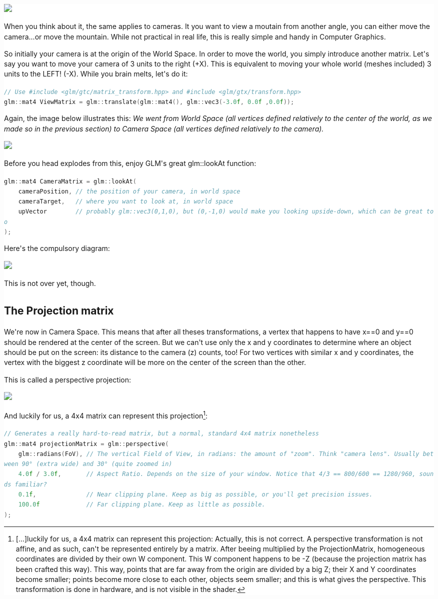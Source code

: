 ![]({{site.baseurl}}/assets/images/tuto-3-matrix/camera.png)

When you think about it, the same applies to cameras. It you want to view a moutain from another angle, you can either move the camera...or move the mountain. While not practical in real life, this is really simple and handy in Computer Graphics.

So initially your camera is at the origin of the World Space. In order to move the world, you simply introduce another matrix. Let's say you want to move your camera of 3 units to the right (+X). This is equivalent to moving your whole world (meshes included) 3 units to the LEFT! (-X). While you brain melts, let's do it:

``` cpp
// Use #include <glm/gtc/matrix_transform.hpp> and #include <glm/gtx/transform.hpp>
glm::mat4 ViewMatrix = glm::translate(glm::mat4(), glm::vec3(-3.0f, 0.0f ,0.0f));
```

Again, the image below illustrates this: _We went from World Space (all vertices defined relatively to the center of the world, as we made so in the previous section) to Camera Space (all vertices defined relatively to the camera)._

![]({{site.baseurl}}/assets/images/tuto-3-matrix/model_to_world_to_camera.png)

Before you head explodes from this, enjoy GLM's great glm::lookAt function:

``` cpp
glm::mat4 CameraMatrix = glm::lookAt(
    cameraPosition, // the position of your camera, in world space
    cameraTarget,   // where you want to look at, in world space
    upVector        // probably glm::vec3(0,1,0), but (0,-1,0) would make you looking upside-down, which can be great too
);
```

Here's the compulsory diagram:

![]({{site.baseurl}}/assets/images/tuto-3-matrix/MV.png)

This is not over yet, though.

## The Projection matrix

We're now in Camera Space. This means that after all theses transformations, a vertex that happens to have x==0 and y==0 should be rendered at the center of the screen. But we can't use only the x and y coordinates to determine where an object should be put on the screen: its distance to the camera (z) counts, too! For two vertices with similar x and y coordinates, the vertex with the biggest z coordinate will be more on the center of the screen than the other.

This is called a perspective projection:

![]({{site.baseurl}}/assets/images/tuto-3-matrix/model_to_world_to_camera_to_homogeneous.png)

And luckily for us, a 4x4 matrix can represent this projection[^projection]:

``` cpp
// Generates a really hard-to-read matrix, but a normal, standard 4x4 matrix nonetheless
glm::mat4 projectionMatrix = glm::perspective(
    glm::radians(FoV), // The vertical Field of View, in radians: the amount of "zoom". Think "camera lens". Usually between 90° (extra wide) and 30° (quite zoomed in)
    4.0f / 3.0f,       // Aspect Ratio. Depends on the size of your window. Notice that 4/3 == 800/600 == 1280/960, sounds familiar?
    0.1f,              // Near clipping plane. Keep as big as possible, or you'll get precision issues.
    100.0f             // Far clipping plane. Keep as little as possible.
);
```


[^projection]: [...]luckily for us, a 4x4 matrix can represent this projection: Actually, this is not correct. A perspective transformation is not affine, and as such, can't be represented entirely by a matrix. After beeing multiplied by the ProjectionMatrix, homogeneous coordinates are divided by their own W component. This W component happens to be -Z (because the projection matrix has been crafted this way). This way, points that are far away from the origin are divided by a big Z; their X and Y coordinates become smaller; points become more close to each other, objects seem smaller; and this is what gives the perspective. This transformation is done in hardware, and is not visible in the shader.